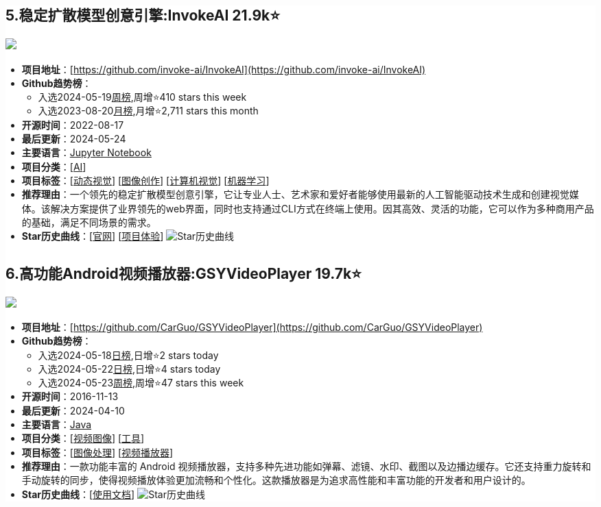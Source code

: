## 5.稳定扩散模型创意引擎:InvokeAI 21.9k⭐
![](http://photocdn.tv.sohu.com/watermark/q_mini/20230711/pic_org_d226aac5-36ba-4c04-9b92-cc29e9d7393d.png)
- **项目地址**：[https://github.com/invoke-ai/InvokeAI](https://github.com/invoke-ai/InvokeAI)
- **Github趋势榜**：
  -  入选2024-05-19[周榜](https://open.itc.cn/?tab=trends&trendType=1&repoId=R_kgDOH1Ppow),周增⭐410 stars this week
  -  入选2023-08-20[月榜](https://open.itc.cn/?tab=trends&trendType=1&repoId=R_kgDOH1Ppow),月增⭐2,711 stars this month
- **开源时间**：2022-08-17
- **最后更新**：2024-05-24
- **主要语言**：[Jupyter Notebook](https://github.com/search?q=language:Jupyter+Notebook&type=repositories)
- **项目分类**：[[AI](https://open.itc.cn/github/dig?cateId=01GTK9N7P510TQWFR694MX6GV4&repoId=R_kgDOH1Ppow)]
- **项目标签**：[[动态视觉](https://open.itc.cn/github/dig/tag?tagId=01H4MXPFPP54A10T6KVVH41BWS)] [[图像创作](https://open.itc.cn/github/dig/tag?tagId=01H4MXWMKS186G8K9KR10TDBFV)] [[计算机视觉](https://open.itc.cn/github/dig/tag?tagId=01H0KWJ8QVNDG8TMV910PHYY61)] [[机器学习](https://open.itc.cn/github/dig/tag?tagId=01H0KWHDF5JYSK3S0HMYQB8MA2)]
- **推荐理由**：一个领先的稳定扩散模型创意引擎，它让专业人士、艺术家和爱好者能够使用最新的人工智能驱动技术生成和创建视觉媒体。该解决方案提供了业界领先的web界面，同时也支持通过CLI方式在终端上使用。因其高效、灵活的功能，它可以作为多种商用产品的基础，满足不同场景的需求。
- **Star历史曲线**：[[官网](https://github.com/invoke-ai/InvokeAI?utm_source=futurepedia&utm_medium=marketplace&utm_campaign=futurepedia)] [[项目体验](https://discord.gg/ZmtBAhwWhy)]
  ![Star历史曲线](http://photocdn.tv.sohu.com/watermark/history/invoke-ai/star-InvokeAI.png)

## 6.高功能Android视频播放器:GSYVideoPlayer 19.7k⭐
![](http://photocdn.tv.sohu.com/watermark/20240416/pic_org_cd30c9d9-1d1f-4d71-a605-38458dd052a2.gif)
- **项目地址**：[https://github.com/CarGuo/GSYVideoPlayer](https://github.com/CarGuo/GSYVideoPlayer)
- **Github趋势榜**：
  - 入选2024-05-18[日榜](https://open.itc.cn/?tab=trends&trendType=0&repoId=MDEwOlJlcG9zaXRvcnk3MzYxNDcyMg==),日增⭐2 stars today
  - 入选2024-05-22[日榜](https://open.itc.cn/?tab=trends&trendType=0&repoId=MDEwOlJlcG9zaXRvcnk3MzYxNDcyMg==),日增⭐4 stars today
  -  入选2024-05-23[周榜](https://open.itc.cn/?tab=trends&trendType=1&repoId=MDEwOlJlcG9zaXRvcnk3MzYxNDcyMg==),周增⭐47 stars this week
- **开源时间**：2016-11-13
- **最后更新**：2024-04-10
- **主要语言**：[Java](https://github.com/search?q=language:Java&type=repositories)
- **项目分类**：[[视频图像](https://open.itc.cn/github/dig?cateId=01GX5RR1PVJXGVK638M2WTXP27&repoId=MDEwOlJlcG9zaXRvcnk3MzYxNDcyMg==)] [[工具](https://open.itc.cn/github/dig?cateId=01GTGX6MYVBA4PFXTH4EH6P1SE&repoId=MDEwOlJlcG9zaXRvcnk3MzYxNDcyMg==)]
- **项目标签**：[[图像处理](https://open.itc.cn/github/dig/tag?tagId=01H0KWH7YJ3FKGHH5BG73C6RNC)] [[视频播放器](https://open.itc.cn/github/dig/tag?tagId=01H0KWHBZFXFD3Y3H2VRJ0NY06)]
- **推荐理由**：一款功能丰富的 Android 视频播放器，支持多种先进功能如弹幕、滤镜、水印、截图以及边播边缓存。它还支持重力旋转和手动旋转的同步，使得视频播放体验更加流畅和个性化。这款播放器是为追求高性能和丰富功能的开发者和用户设计的。
- **Star历史曲线**：[[使用文档](https://juejin.cn/user/817692379985752)]
  ![Star历史曲线](http://photocdn.tv.sohu.com/watermark/history/1713234500858/CarGuo/star-GSYVideoPlayer.png)
